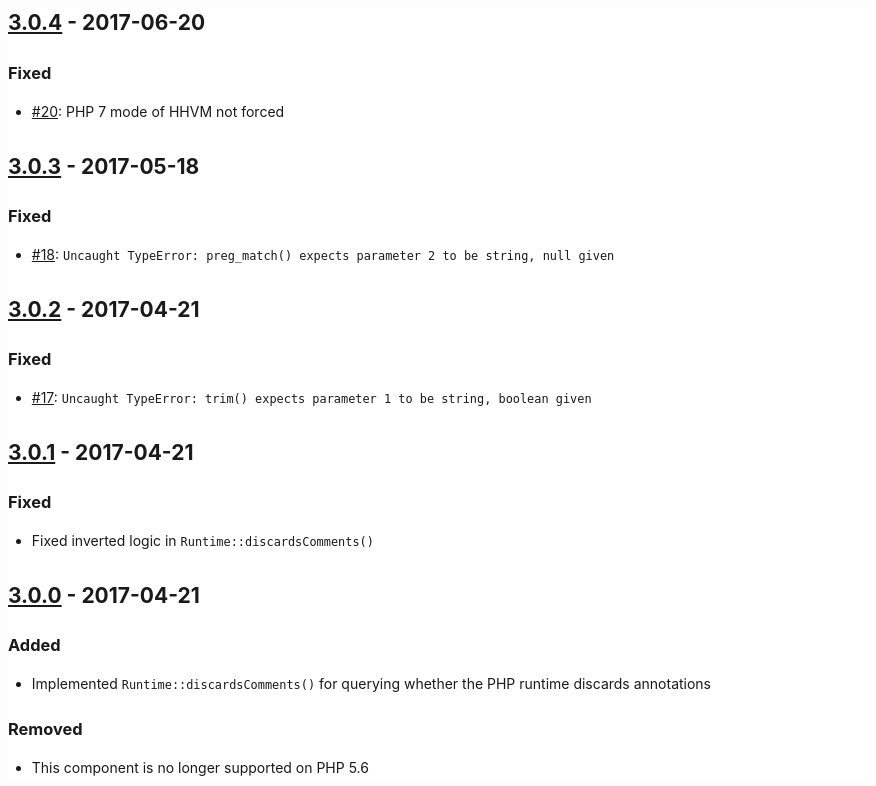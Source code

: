 ## [3.0.4] - 2017-06-20

### Fixed

- [#20](https://github.com/sebastianbergmann/environment/pull/20): PHP 7 mode of HHVM not forced

## [3.0.3] - 2017-05-18

### Fixed

- [#18](https://github.com/sebastianbergmann/environment/issues/18): `Uncaught TypeError: preg_match() expects parameter 2 to be string, null given`

## [3.0.2] - 2017-04-21

### Fixed

- [#17](https://github.com/sebastianbergmann/environment/issues/17): `Uncaught TypeError: trim() expects parameter 1 to be string, boolean given`

## [3.0.1] - 2017-04-21

### Fixed

- Fixed inverted logic in `Runtime::discardsComments()`

## [3.0.0] - 2017-04-21

### Added

- Implemented `Runtime::discardsComments()` for querying whether the PHP runtime discards annotations

### Removed

- This component is no longer supported on PHP 5.6

[7.2.0]: https://github.com/sebastianbergmann/environment/compare/7.1.0...7.2.0
[7.1.0]: https://github.com/sebastianbergmann/environment/compare/7.0.0...7.1.0
[7.0.0]: https://github.com/sebastianbergmann/environment/compare/6.1...7.0.0
[6.1.1]: https://github.com/sebastianbergmann/environment/compare/6.1.0...6.1
[6.1.0]: https://github.com/sebastianbergmann/environment/compare/6.0.1...6.1.0
[6.0.1]: https://github.com/sebastianbergmann/environment/compare/6.0.0...6.0.1
[6.0.0]: https://github.com/sebastianbergmann/environment/compare/5.1.5...6.0.0
[5.1.5]: https://github.com/sebastianbergmann/environment/compare/5.1.4...5.1.5
[5.1.4]: https://github.com/sebastianbergmann/environment/compare/5.1.3...5.1.4
[5.1.3]: https://github.com/sebastianbergmann/environment/compare/5.1.2...5.1.3
[5.1.2]: https://github.com/sebastianbergmann/environment/compare/5.1.1...5.1.2
[5.1.1]: https://github.com/sebastianbergmann/environment/compare/5.1.0...5.1.1
[5.1.0]: https://github.com/sebastianbergmann/environment/compare/5.0.2...5.1.0
[5.0.2]: https://github.com/sebastianbergmann/environment/compare/5.0.1...5.0.2
[5.0.1]: https://github.com/sebastianbergmann/environment/compare/5.0.0...5.0.1
[5.0.0]: https://github.com/sebastianbergmann/environment/compare/4.2.3...5.0.0
[4.2.3]: https://github.com/sebastianbergmann/environment/compare/4.2.2...4.2.3
[4.2.2]: https://github.com/sebastianbergmann/environment/compare/4.2.1...4.2.2
[4.2.1]: https://github.com/sebastianbergmann/environment/compare/4.2.0...4.2.1
[4.2.0]: https://github.com/sebastianbergmann/environment/compare/4.1.0...4.2.0
[4.1.0]: https://github.com/sebastianbergmann/environment/compare/4.0.2...4.1.0
[4.0.2]: https://github.com/sebastianbergmann/environment/compare/4.0.1...4.0.2
[4.0.1]: https://github.com/sebastianbergmann/environment/compare/66691f8e2dc4641909166b275a9a4f45c0e89092...4.0.1
[4.0.0]: https://github.com/sebastianbergmann/environment/compare/3.1.0...66691f8e2dc4641909166b275a9a4f45c0e89092
[3.1.0]: https://github.com/sebastianbergmann/environment/compare/3.0...3.1.0
[3.0.4]: https://github.com/sebastianbergmann/environment/compare/3.0.3...3.0.4
[3.0.3]: https://github.com/sebastianbergmann/environment/compare/3.0.2...3.0.3
[3.0.2]: https://github.com/sebastianbergmann/environment/compare/3.0.1...3.0.2
[3.0.1]: https://github.com/sebastianbergmann/environment/compare/3.0.0...3.0.1
[3.0.0]: https://github.com/sebastianbergmann/environment/compare/2.0...3.0.0
